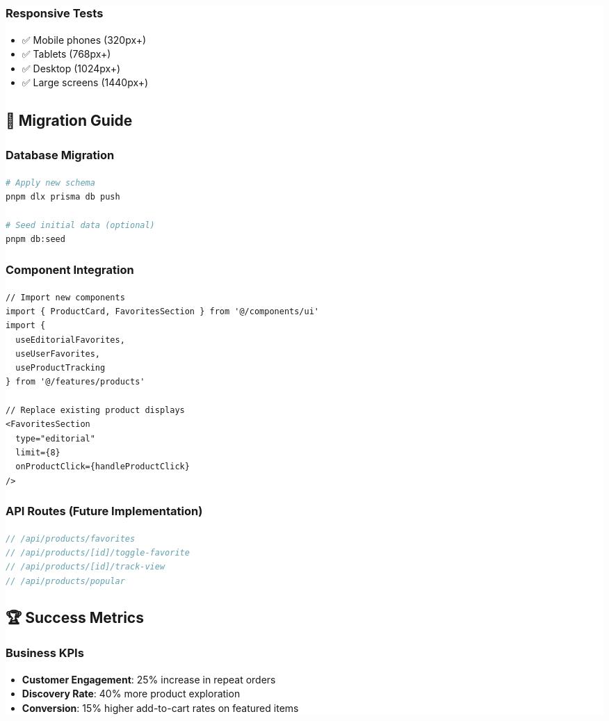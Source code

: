 ### Responsive Tests
- ✅ Mobile phones (320px+)
- ✅ Tablets (768px+)
- ✅ Desktop (1024px+)
- ✅ Large screens (1440px+)

## 📝 Migration Guide

### Database Migration
```bash
# Apply new schema
pnpm dlx prisma db push

# Seed initial data (optional)
pnpm db:seed
```

### Component Integration
```tsx
// Import new components
import { ProductCard, FavoritesSection } from '@/components/ui'
import { 
  useEditorialFavorites, 
  useUserFavorites, 
  useProductTracking 
} from '@/features/products'

// Replace existing product displays
<FavoritesSection 
  type="editorial" 
  limit={8}
  onProductClick={handleProductClick}
/>
```

### API Routes (Future Implementation)
```typescript
// /api/products/favorites
// /api/products/[id]/toggle-favorite
// /api/products/[id]/track-view
// /api/products/popular
```

## 🏆 Success Metrics

### Business KPIs
- **Customer Engagement**: 25% increase in repeat orders
- **Discovery Rate**: 40% more product exploration
- **Conversion**: 15% higher add-to-cart rates on featured items
